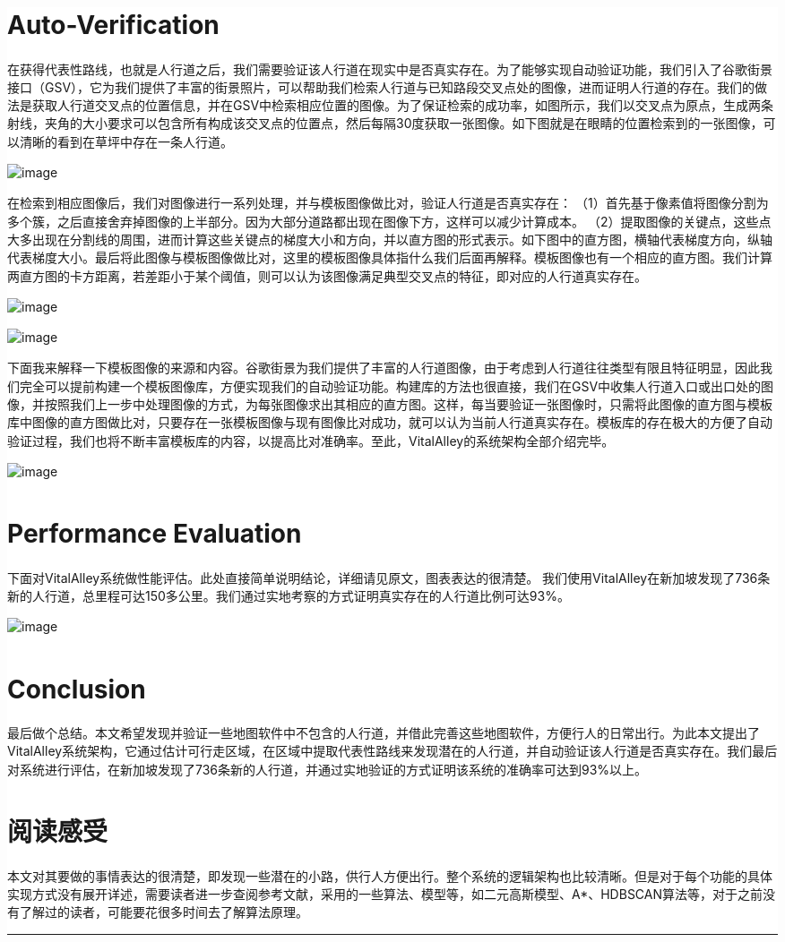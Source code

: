 # Auto-Verification
在获得代表性路线，也就是人行道之后，我们需要验证该人行道在现实中是否真实存在。为了能够实现自动验证功能，我们引入了谷歌街景接口（GSV），它为我们提供了丰富的街景照片，可以帮助我们检索人行道与已知路段交叉点处的图像，进而证明人行道的存在。我们的做法是获取人行道交叉点的位置信息，并在GSV中检索相应位置的图像。为了保证检索的成功率，如图所示，我们以交叉点为原点，生成两条射线，夹角的大小要求可以包含所有构成该交叉点的位置点，然后每隔30度获取一张图像。如下图就是在眼睛的位置检索到的一张图像，可以清晰的看到在草坪中存在一条人行道。

![image](https://github.com/user-attachments/assets/32262aed-ec50-45d3-8eab-8dda56615f03)

在检索到相应图像后，我们对图像进行一系列处理，并与模板图像做比对，验证人行道是否真实存在：
（1）首先基于像素值将图像分割为多个簇，之后直接舍弃掉图像的上半部分。因为大部分道路都出现在图像下方，这样可以减少计算成本。
（2）提取图像的关键点，这些点大多出现在分割线的周围，进而计算这些关键点的梯度大小和方向，并以直方图的形式表示。如下图中的直方图，横轴代表梯度方向，纵轴代表梯度大小。最后将此图像与模板图像做比对，这里的模板图像具体指什么我们后面再解释。模板图像也有一个相应的直方图。我们计算两直方图的卡方距离，若差距小于某个阈值，则可以认为该图像满足典型交叉点的特征，即对应的人行道真实存在。

![image](https://github.com/user-attachments/assets/be68d0fc-3782-4047-97b2-2e11f285f67c)

![image](https://github.com/user-attachments/assets/1f8a400c-9fb9-4da7-b62c-7a670a7ee571)

下面我来解释一下模板图像的来源和内容。谷歌街景为我们提供了丰富的人行道图像，由于考虑到人行道往往类型有限且特征明显，因此我们完全可以提前构建一个模板图像库，方便实现我们的自动验证功能。构建库的方法也很直接，我们在GSV中收集人行道入口或出口处的图像，并按照我们上一步中处理图像的方式，为每张图像求出其相应的直方图。这样，每当要验证一张图像时，只需将此图像的直方图与模板库中图像的直方图做比对，只要存在一张模板图像与现有图像比对成功，就可以认为当前人行道真实存在。模板库的存在极大的方便了自动验证过程，我们也将不断丰富模板库的内容，以提高比对准确率。至此，VitalAlley的系统架构全部介绍完毕。

![image](https://github.com/user-attachments/assets/58c8d1f7-5108-4f96-a186-f9226ec8d475)

# Performance Evaluation
下面对VitalAlley系统做性能评估。此处直接简单说明结论，详细请见原文，图表表达的很清楚。
我们使用VitalAlley在新加坡发现了736条新的人行道，总里程可达150多公里。我们通过实地考察的方式证明真实存在的人行道比例可达93%。

![image](https://github.com/user-attachments/assets/6af1f7f1-2145-4a49-baa8-ec2f127a24ee)

# Conclusion
最后做个总结。本文希望发现并验证一些地图软件中不包含的人行道，并借此完善这些地图软件，方便行人的日常出行。为此本文提出了VitalAlley系统架构，它通过估计可行走区域，在区域中提取代表性路线来发现潜在的人行道，并自动验证该人行道是否真实存在。我们最后对系统进行评估，在新加坡发现了736条新的人行道，并通过实地验证的方式证明该系统的准确率可达到93%以上。

# 阅读感受
本文对其要做的事情表达的很清楚，即发现一些潜在的小路，供行人方便出行。整个系统的逻辑架构也比较清晰。但是对于每个功能的具体实现方式没有展开详述，需要读者进一步查阅参考文献，采用的一些算法、模型等，如二元高斯模型、A*、HDBSCAN算法等，对于之前没有了解过的读者，可能要花很多时间去了解算法原理。

------
